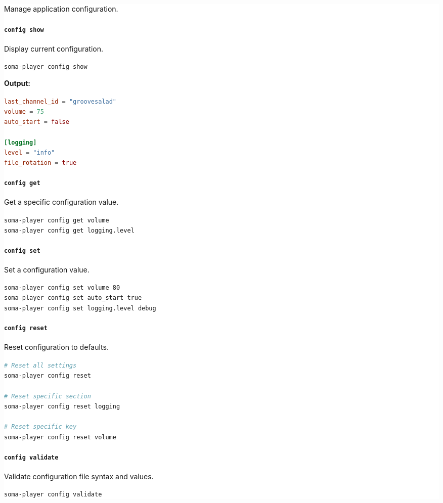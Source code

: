 Manage application configuration.

#### `config show`
Display current configuration.

```bash
soma-player config show
```

**Output:**
```toml
last_channel_id = "groovesalad"
volume = 75
auto_start = false

[logging]
level = "info"
file_rotation = true
```

#### `config get`
Get a specific configuration value.

```bash
soma-player config get volume
soma-player config get logging.level
```

#### `config set`
Set a configuration value.

```bash
soma-player config set volume 80
soma-player config set auto_start true
soma-player config set logging.level debug
```

#### `config reset`
Reset configuration to defaults.

```bash
# Reset all settings
soma-player config reset

# Reset specific section
soma-player config reset logging

# Reset specific key
soma-player config reset volume
```

#### `config validate`
Validate configuration file syntax and values.

```bash
soma-player config validate
```
